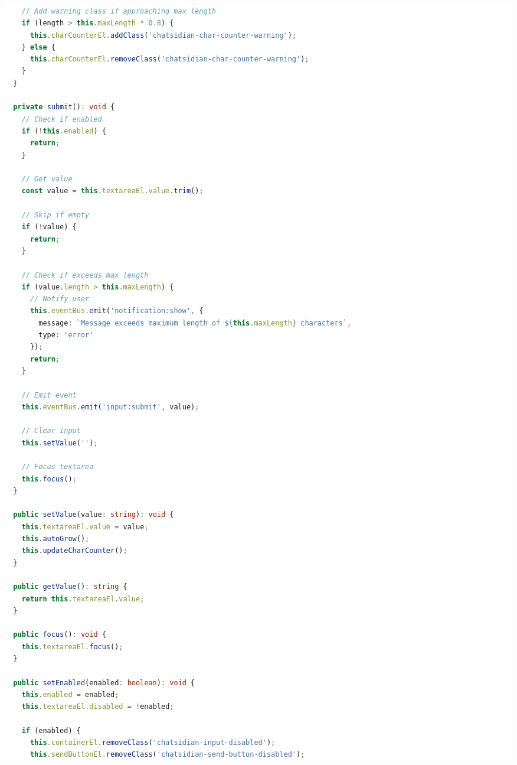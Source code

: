 ```typescript
    // Add warning class if approaching max length
    if (length > this.maxLength * 0.8) {
      this.charCounterEl.addClass('chatsidian-char-counter-warning');
    } else {
      this.charCounterEl.removeClass('chatsidian-char-counter-warning');
    }
  }
  
  private submit(): void {
    // Check if enabled
    if (!this.enabled) {
      return;
    }
    
    // Get value
    const value = this.textareaEl.value.trim();
    
    // Skip if empty
    if (!value) {
      return;
    }
    
    // Check if exceeds max length
    if (value.length > this.maxLength) {
      // Notify user
      this.eventBus.emit('notification:show', {
        message: `Message exceeds maximum length of ${this.maxLength} characters`,
        type: 'error'
      });
      return;
    }
    
    // Emit event
    this.eventBus.emit('input:submit', value);
    
    // Clear input
    this.setValue('');
    
    // Focus textarea
    this.focus();
  }
  
  public setValue(value: string): void {
    this.textareaEl.value = value;
    this.autoGrow();
    this.updateCharCounter();
  }
  
  public getValue(): string {
    return this.textareaEl.value;
  }
  
  public focus(): void {
    this.textareaEl.focus();
  }
  
  public setEnabled(enabled: boolean): void {
    this.enabled = enabled;
    this.textareaEl.disabled = !enabled;
    
    if (enabled) {
      this.containerEl.removeClass('chatsidian-input-disabled');
      this.sendButtonEl.removeClass('chatsidian-send-button-disabled');
```